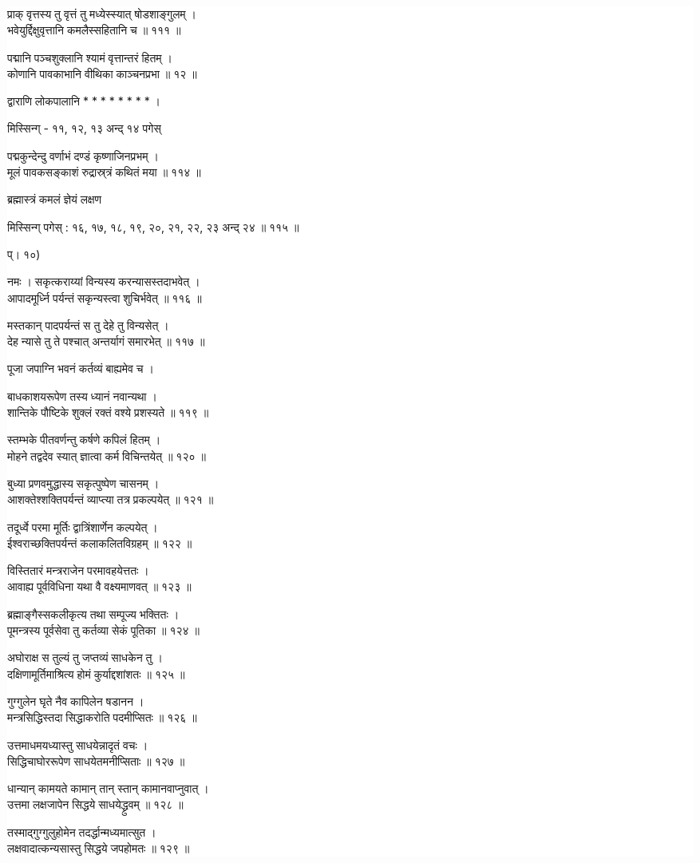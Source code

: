 प्राक् वृत्तस्य तु वृत्तं तु मध्येस्स्यात् षोडशाङ्गुलम् ।  
भवेयुर्द्दिक्षुवृत्तानि कमलैस्सहितानि च ॥ १११ ॥  
  
पद्मानि पञ्चशुक्लानि श्यामं वृत्तान्तरं हितम् ।  
कोणानि पावकाभानि वीथिका काञ्चनप्रभा ॥ १२ ॥  
  
द्वाराणि लोकपालानि * * * * * * * * ।  
  
मिस्सिन्ग् - ११, १२, १३ अन्द् १४ पगेस्   
  
  
पद्मकुन्देन्दु वर्णाभं दण्डं कृष्णाजिनप्रभम् ।  
मूलं पावकसङ्काशं रुद्रास्र्त्रं कथितं मया ॥ ११४ ॥  
  
ब्रह्मास्त्रं कमलं ज्ञेयं लक्षण   
  
मिस्सिन्ग् पगेस् : १६, १७, १८, १९, २०, २१, २२, २३ अन्द् २४ ॥ ११५ ॥  
  
प्। १०)  
  
नमः । सकृत्कराय्यां विन्यस्य करन्यासस्तदाभवेत् ।  
आपादमूर्ध्नि पर्यन्तं सकृन्यस्त्वा शुचिर्भवेत् ॥ ११६ ॥  
  
मस्तकान् पादपर्यन्तं स तु देहे तु विन्यसेत् ।  
देह न्यासे तु ते पश्चात् अन्तर्यागं समारभेत् ॥ ११७ ॥  
  
पूजा जपाग्नि भवनं कर्तव्यं बाह्यमेव च ।  
  
बाधकाशयरूपेण तस्य ध्यानं नवान्यथा ।  
शान्तिके पौष्टिके शुक्लं रक्तं वश्ये प्रशस्यते ॥ ११९ ॥  
  
स्तम्भके पीतवर्णन्तु कर्षणे कपिलं हितम् ।  
मोहने तद्वदेव स्यात् ज्ञात्वा कर्म विचिन्तयेत् ॥ १२० ॥  
  
बुध्या प्रणवमुद्धास्य सकृत्पुष्पेण चासनम् ।  
आशक्तेश्शक्तिपर्यन्तं व्याप्त्या तत्र प्रकल्पयेत् ॥ १२१ ॥  
  
तदूर्ध्वे परमा मूर्तिः द्वात्रिंशार्णेन कल्पयेत् ।  
ईश्वराच्छक्तिपर्यन्तं कलाकलितविग्रहम् ॥ १२२ ॥  
  
विस्तितारं मन्त्रराजेन परमावहयेत्ततः ।  
आवाह्य पूर्वविधिना यथा वै वक्ष्यमाणवत् ॥ १२३ ॥  
  
ब्रह्माङ्गैस्सकलीकृत्य तथा सम्पूज्य भक्तितः ।  
पूमन्त्रस्य पूर्वसेवा तु कर्तव्या सेकं पूतिका ॥ १२४ ॥  
  
अघोराक्ष स तुल्यं तु जप्तव्यं साधकेन तु ।  
दक्षिणामूर्तिमाश्रित्य होमं कुर्याद्दशांशतः ॥ १२५ ॥  
  
गुग्गुलेन घृते नैव कापिलेन षडानन ।  
मन्त्रसिद्धिस्तदा सिद्धाकरोति पदमीप्सितः ॥ १२६ ॥  
  
उत्तमाधमयध्यास्तु साधयेन्नादृतं वचः ।  
सिद्धिचाघोररूपेण साधयेतमनीप्सिताः ॥ १२७ ॥  
  
धान्यान् कामयते कामान् तान् स्तान् कामानवाप्नुवात् ।  
उत्तमा लक्षजापेन सिद्धये साधयेद्ध्रुवम् ॥ १२८ ॥  
  
तस्माद्गुग्गुलुहोमेन तदर्द्धान्मध्यमात्सुत ।  
लक्षवादात्कन्यसास्तु सिद्धये जपहोमतः ॥ १२९ ॥  
  